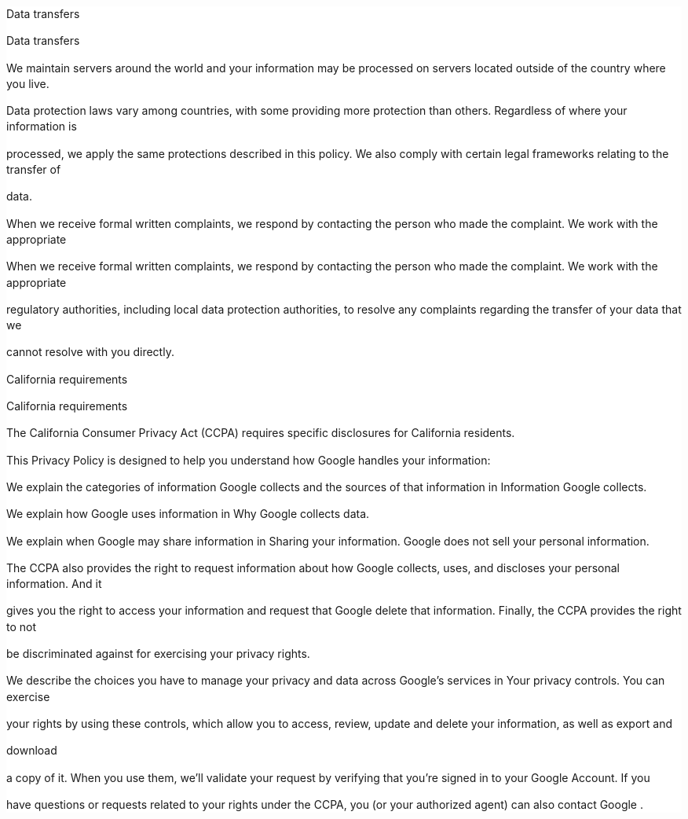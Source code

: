 Data transfers

Data transfers

We maintain servers around the world and your information may be processed on servers located outside of the country where you live.

Data protection laws vary among countries, with some providing more protection than others. Regardless of where your information is

processed, we apply the same protections described in this policy. We also comply with certain legal frameworks relating to the transfer of

data.

When we receive formal written complaints, we respond by contacting the person who made the complaint. We work with the appropriate

When we receive formal written complaints, we respond by contacting the person who made the complaint. We work with the appropriate

regulatory authorities, including local data protection authorities, to resolve any complaints regarding the transfer of your data that we

cannot resolve with you directly.

California requirements

California requirements

The California Consumer Privacy Act (CCPA) requires specific disclosures for California residents.

This Privacy Policy is designed to help you understand how Google handles your information:

We explain the categories of information Google collects and the sources of that information in Information Google collects.

We explain how Google uses information in Why Google collects data.

We explain when Google may share information in Sharing your information. Google does not sell your personal information.

The CCPA also provides the right to request information about how Google collects, uses, and discloses your personal information. And it

gives you the right to access your information and request that Google delete that information. Finally, the CCPA provides the right to not

be discriminated against for exercising your privacy rights.

We describe the choices you have to manage your privacy and data across Google’s services in Your privacy controls. You can exercise

your rights by using these controls, which allow you to access, review, update and delete your information, as well as export and

download

 a copy of it. When you use them, we’ll validate your request by verifying that you’re signed in to your Google Account. If you

have questions or requests related to your rights under the CCPA, you (or your authorized agent) can also contact Google .
